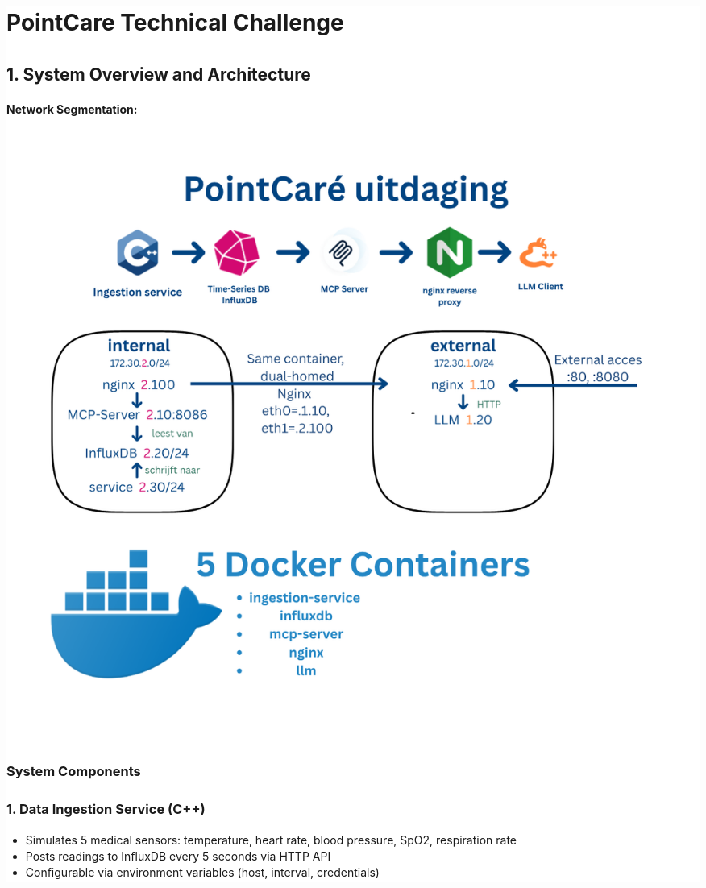 # PointCare Technical Challenge 


## 1. System Overview and Architecture

**Network Segmentation:**

![System Architecture and Docker Network Diagram](readme_resources/schema+docker.png)

### System Components

### 1. Data Ingestion Service (C++)
- Simulates 5 medical sensors: temperature, heart rate, blood pressure, SpO2, respiration rate
- Posts readings to InfluxDB every 5 seconds via HTTP API
- Configurable via environment variables (host, interval, credentials)
